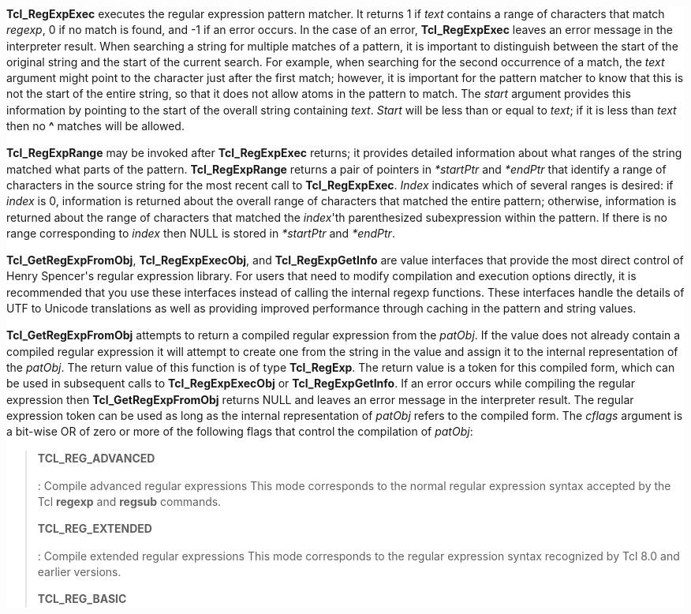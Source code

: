 **Tcl_RegExpExec** executes the regular expression pattern matcher. It
returns 1 if *text* contains a range of characters that match *regexp*,
0 if no match is found, and -1 if an error occurs. In the case of an
error, **Tcl_RegExpExec** leaves an error message in the interpreter
result. When searching a string for multiple matches of a pattern, it is
important to distinguish between the start of the original string and
the start of the current search. For example, when searching for the
second occurrence of a match, the *text* argument might point to the
character just after the first match; however, it is important for the
pattern matcher to know that this is not the start of the entire string,
so that it does not allow atoms in the pattern to match. The *start*
argument provides this information by pointing to the start of the
overall string containing *text*. *Start* will be less than or equal to
*text*; if it is less than *text* then no **\^** matches will be
allowed.

**Tcl_RegExpRange** may be invoked after **Tcl_RegExpExec** returns; it
provides detailed information about what ranges of the string matched
what parts of the pattern. **Tcl_RegExpRange** returns a pair of
pointers in *\*startPtr* and *\*endPtr* that identify a range of
characters in the source string for the most recent call to
**Tcl_RegExpExec**. *Index* indicates which of several ranges is
desired: if *index* is 0, information is returned about the overall
range of characters that matched the entire pattern; otherwise,
information is returned about the range of characters that matched the
*index*\'th parenthesized subexpression within the pattern. If there is
no range corresponding to *index* then NULL is stored in *\*startPtr*
and *\*endPtr*.

**Tcl_GetRegExpFromObj**, **Tcl_RegExpExecObj**, and
**Tcl_RegExpGetInfo** are value interfaces that provide the most direct
control of Henry Spencer\'s regular expression library. For users that
need to modify compilation and execution options directly, it is
recommended that you use these interfaces instead of calling the
internal regexp functions. These interfaces handle the details of UTF to
Unicode translations as well as providing improved performance through
caching in the pattern and string values.

**Tcl_GetRegExpFromObj** attempts to return a compiled regular
expression from the *patObj*. If the value does not already contain a
compiled regular expression it will attempt to create one from the
string in the value and assign it to the internal representation of the
*patObj*. The return value of this function is of type **Tcl_RegExp**.
The return value is a token for this compiled form, which can be used in
subsequent calls to **Tcl_RegExpExecObj** or **Tcl_RegExpGetInfo**. If
an error occurs while compiling the regular expression then
**Tcl_GetRegExpFromObj** returns NULL and leaves an error message in the
interpreter result. The regular expression token can be used as long as
the internal representation of *patObj* refers to the compiled form. The
*cflags* argument is a bit-wise OR of zero or more of the following
flags that control the compilation of *patObj*:

> **TCL_REG_ADVANCED**
>
> :   Compile advanced regular expressions This mode corresponds to the
>     normal regular expression syntax accepted by the Tcl **regexp**
>     and **regsub** commands.
>
> **TCL_REG_EXTENDED**
>
> :   Compile extended regular expressions This mode corresponds to the
>     regular expression syntax recognized by Tcl 8.0 and earlier
>     versions.
>
> **TCL_REG_BASIC**